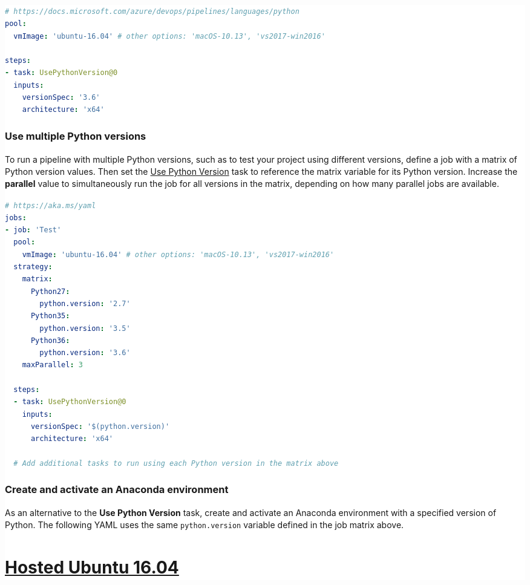 ```yaml
# https://docs.microsoft.com/azure/devops/pipelines/languages/python
pool:
  vmImage: 'ubuntu-16.04' # other options: 'macOS-10.13', 'vs2017-win2016'

steps:
- task: UsePythonVersion@0
  inputs:
    versionSpec: '3.6'
    architecture: 'x64'
```

### Use multiple Python versions

To run a pipeline with multiple Python versions, such as to test your project using different versions, define a job with a matrix of Python version values. Then set the [Use Python Version](../tasks/tool/use-python-version.md) task to reference the matrix variable for its Python version. Increase the **parallel** value to simultaneously run the job for all versions in the matrix, depending on how many parallel jobs are available.

```yaml
# https://aka.ms/yaml
jobs:
- job: 'Test'
  pool:
    vmImage: 'ubuntu-16.04' # other options: 'macOS-10.13', 'vs2017-win2016'
  strategy:
    matrix:
      Python27:
        python.version: '2.7'
      Python35:
        python.version: '3.5'
      Python36:
        python.version: '3.6'
    maxParallel: 3

  steps:
  - task: UsePythonVersion@0
    inputs:
      versionSpec: '$(python.version)'
      architecture: 'x64'

  # Add additional tasks to run using each Python version in the matrix above
```

### Create and activate an Anaconda environment

As an alternative to the **Use Python Version** task, create and activate an Anaconda environment with a specified version of Python. The following YAML uses the same `python.version` variable defined in the job matrix above.

# [Hosted Ubuntu 16.04](#tab/ubuntu-16-04)
